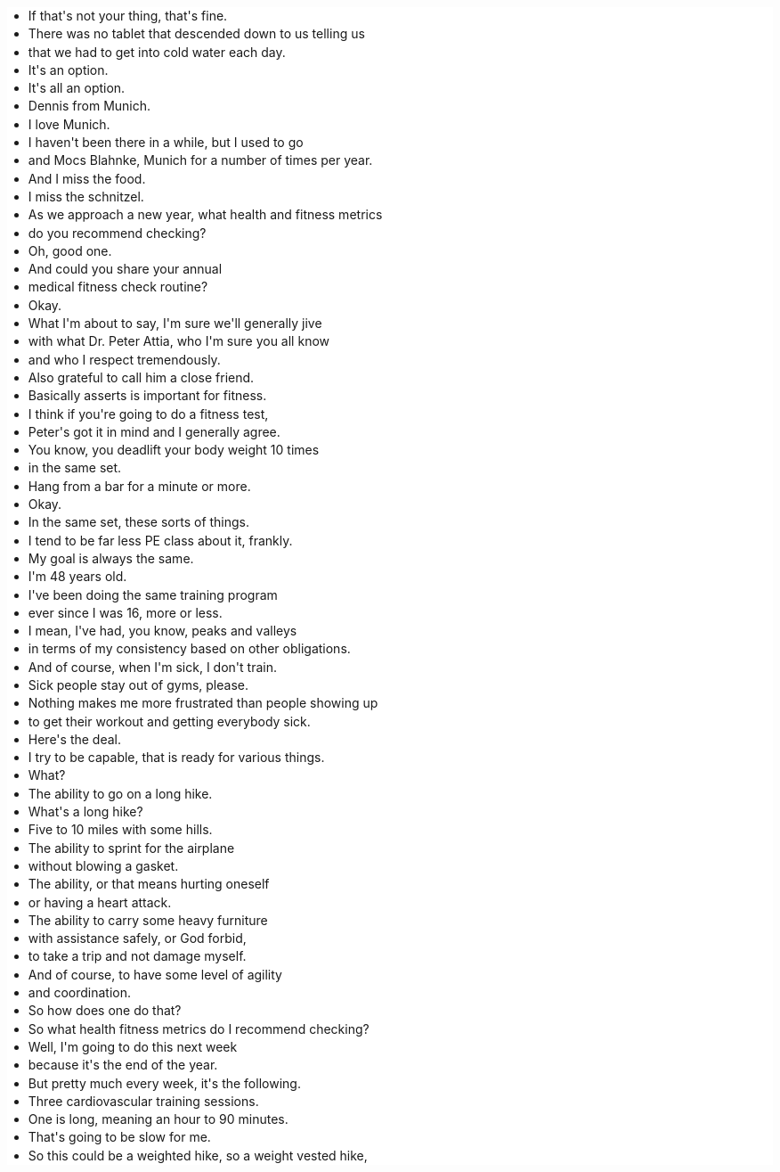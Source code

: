 *  If that's not your thing, that's fine.
*  There was no tablet that descended down to us telling us
*  that we had to get into cold water each day.
*  It's an option.
*  It's all an option.
*  Dennis from Munich.
*  I love Munich.
*  I haven't been there in a while, but I used to go
*  and Mocs Blahnke, Munich for a number of times per year.
*  And I miss the food.
*  I miss the schnitzel.
*  As we approach a new year, what health and fitness metrics
*  do you recommend checking?
*  Oh, good one.
*  And could you share your annual
*  medical fitness check routine?
*  Okay.
*  What I'm about to say, I'm sure we'll generally jive
*  with what Dr. Peter Attia, who I'm sure you all know
*  and who I respect tremendously.
*  Also grateful to call him a close friend.
*  Basically asserts is important for fitness.
*  I think if you're going to do a fitness test,
*  Peter's got it in mind and I generally agree.
*  You know, you deadlift your body weight 10 times
*  in the same set.
*  Hang from a bar for a minute or more.
*  Okay.
*  In the same set, these sorts of things.
*  I tend to be far less PE class about it, frankly.
*  My goal is always the same.
*  I'm 48 years old.
*  I've been doing the same training program
*  ever since I was 16, more or less.
*  I mean, I've had, you know, peaks and valleys
*  in terms of my consistency based on other obligations.
*  And of course, when I'm sick, I don't train.
*  Sick people stay out of gyms, please.
*  Nothing makes me more frustrated than people showing up
*  to get their workout and getting everybody sick.
*  Here's the deal.
*  I try to be capable, that is ready for various things.
*  What?
*  The ability to go on a long hike.
*  What's a long hike?
*  Five to 10 miles with some hills.
*  The ability to sprint for the airplane
*  without blowing a gasket.
*  The ability, or that means hurting oneself
*  or having a heart attack.
*  The ability to carry some heavy furniture
*  with assistance safely, or God forbid,
*  to take a trip and not damage myself.
*  And of course, to have some level of agility
*  and coordination.
*  So how does one do that?
*  So what health fitness metrics do I recommend checking?
*  Well, I'm going to do this next week
*  because it's the end of the year.
*  But pretty much every week, it's the following.
*  Three cardiovascular training sessions.
*  One is long, meaning an hour to 90 minutes.
*  That's going to be slow for me.
*  So this could be a weighted hike, so a weight vested hike,